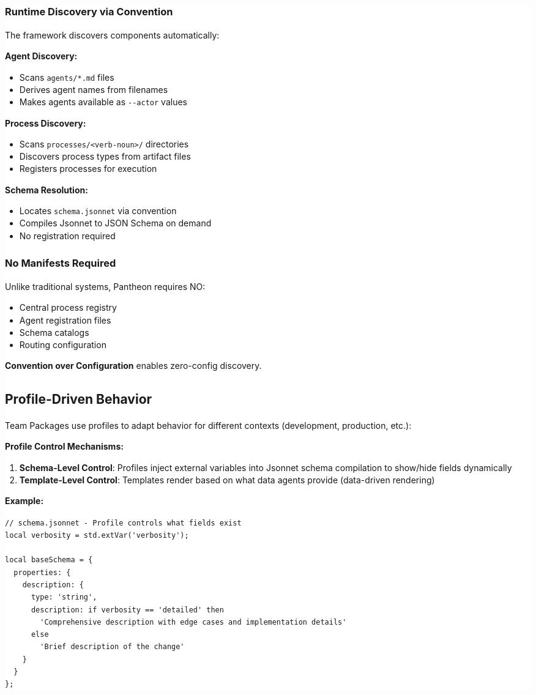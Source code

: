 ### Runtime Discovery via Convention

The framework discovers components automatically:

**Agent Discovery:**
- Scans `agents/*.md` files
- Derives agent names from filenames
- Makes agents available as `--actor` values

**Process Discovery:**
- Scans `processes/<verb-noun>/` directories
- Discovers process types from artifact files
- Registers processes for execution

**Schema Resolution:**
- Locates `schema.jsonnet` via convention
- Compiles Jsonnet to JSON Schema on demand
- No registration required

### No Manifests Required

Unlike traditional systems, Pantheon requires NO:
- Central process registry
- Agent registration files
- Schema catalogs
- Routing configuration

**Convention over Configuration** enables zero-config discovery.

## Profile-Driven Behavior

Team Packages use profiles to adapt behavior for different contexts (development, production, etc.):

**Profile Control Mechanisms:**
1. **Schema-Level Control**: Profiles inject external variables into Jsonnet schema compilation to show/hide fields dynamically
2. **Template-Level Control**: Templates render based on what data agents provide (data-driven rendering)

**Example:**
```jsonnet
// schema.jsonnet - Profile controls what fields exist
local verbosity = std.extVar('verbosity');

local baseSchema = {
  properties: {
    description: {
      type: 'string',
      description: if verbosity == 'detailed' then
        'Comprehensive description with edge cases and implementation details'
      else
        'Brief description of the change'
    }
  }
};
```
